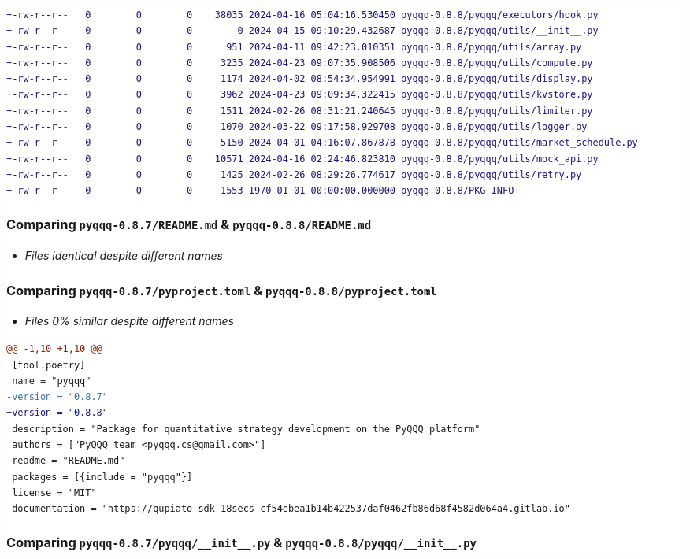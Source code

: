 ```diff
+-rw-r--r--   0        0        0    38035 2024-04-16 05:04:16.530450 pyqqq-0.8.8/pyqqq/executors/hook.py
+-rw-r--r--   0        0        0        0 2024-04-15 09:10:29.432687 pyqqq-0.8.8/pyqqq/utils/__init__.py
+-rw-r--r--   0        0        0      951 2024-04-11 09:42:23.010351 pyqqq-0.8.8/pyqqq/utils/array.py
+-rw-r--r--   0        0        0     3235 2024-04-23 09:07:35.908506 pyqqq-0.8.8/pyqqq/utils/compute.py
+-rw-r--r--   0        0        0     1174 2024-04-02 08:54:34.954991 pyqqq-0.8.8/pyqqq/utils/display.py
+-rw-r--r--   0        0        0     3962 2024-04-23 09:09:34.322415 pyqqq-0.8.8/pyqqq/utils/kvstore.py
+-rw-r--r--   0        0        0     1511 2024-02-26 08:31:21.240645 pyqqq-0.8.8/pyqqq/utils/limiter.py
+-rw-r--r--   0        0        0     1070 2024-03-22 09:17:58.929708 pyqqq-0.8.8/pyqqq/utils/logger.py
+-rw-r--r--   0        0        0     5150 2024-04-01 04:16:07.867878 pyqqq-0.8.8/pyqqq/utils/market_schedule.py
+-rw-r--r--   0        0        0    10571 2024-04-16 02:24:46.823810 pyqqq-0.8.8/pyqqq/utils/mock_api.py
+-rw-r--r--   0        0        0     1425 2024-02-26 08:29:26.774617 pyqqq-0.8.8/pyqqq/utils/retry.py
+-rw-r--r--   0        0        0     1553 1970-01-01 00:00:00.000000 pyqqq-0.8.8/PKG-INFO
```

### Comparing `pyqqq-0.8.7/README.md` & `pyqqq-0.8.8/README.md`

 * *Files identical despite different names*

### Comparing `pyqqq-0.8.7/pyproject.toml` & `pyqqq-0.8.8/pyproject.toml`

 * *Files 0% similar despite different names*

```diff
@@ -1,10 +1,10 @@
 [tool.poetry]
 name = "pyqqq"
-version = "0.8.7"
+version = "0.8.8"
 description = "Package for quantitative strategy development on the PyQQQ platform"
 authors = ["PyQQQ team <pyqqq.cs@gmail.com>"]
 readme = "README.md"
 packages = [{include = "pyqqq"}]
 license = "MIT"
 documentation = "https://qupiato-sdk-18secs-cf54ebea1b14b422537daf0462fb86d68f4582d064a4.gitlab.io"
```

### Comparing `pyqqq-0.8.7/pyqqq/__init__.py` & `pyqqq-0.8.8/pyqqq/__init__.py`
